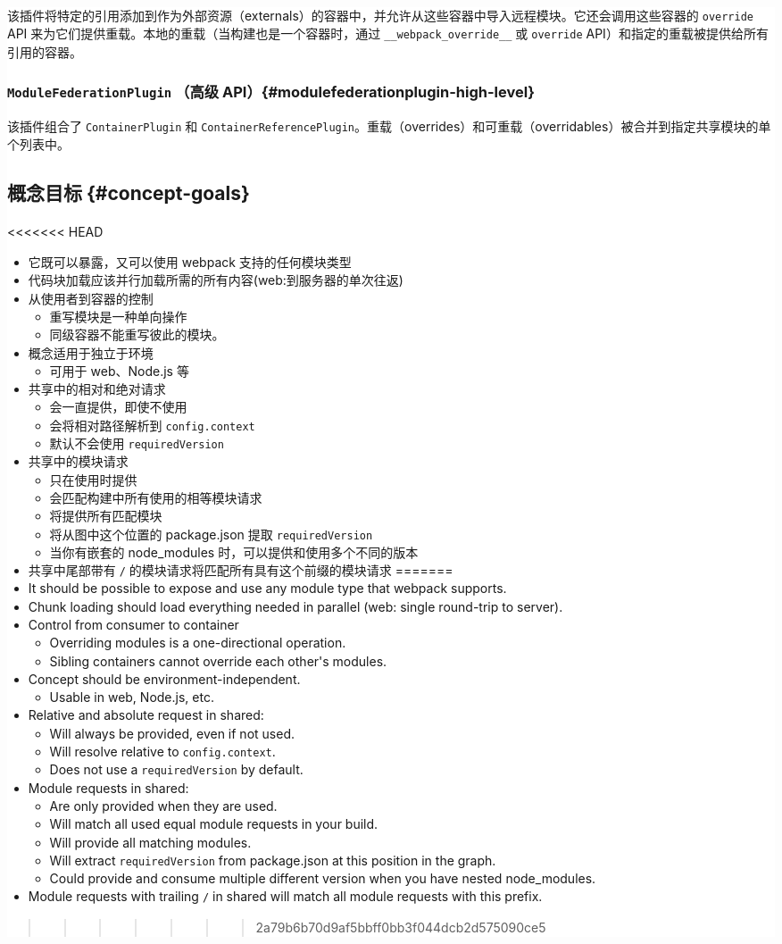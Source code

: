 该插件将特定的引用添加到作为外部资源（externals）的容器中，并允许从这些容器中导入远程模块。它还会调用这些容器的 `override` API 来为它们提供重载。本地的重载（当构建也是一个容器时，通过 `__webpack_override__` 或 `override` API）和指定的重载被提供给所有引用的容器。

### `ModuleFederationPlugin` （高级 API）{#modulefederationplugin-high-level}

该插件组合了 `ContainerPlugin` 和 `ContainerReferencePlugin`。重载（overrides）和可重载（overridables）被合并到指定共享模块的单个列表中。

## 概念目标 {#concept-goals}

<<<<<<< HEAD
- 它既可以暴露，又可以使用 webpack 支持的任何模块类型
- 代码块加载应该并行加载所需的所有内容(web:到服务器的单次往返)
- 从使用者到容器的控制
   - 重写模块是一种单向操作
   - 同级容器不能重写彼此的模块。
- 概念适用于独立于环境
   - 可用于 web、Node.js 等
- 共享中的相对和绝对请求
   - 会一直提供，即使不使用
   - 会将相对路径解析到 `config.context` 
   - 默认不会使用 `requiredVersion` 
- 共享中的模块请求
   - 只在使用时提供
   - 会匹配构建中所有使用的相等模块请求
   - 将提供所有匹配模块
   - 将从图中这个位置的 package.json 提取 `requiredVersion` 
   - 当你有嵌套的 node_modules 时，可以提供和使用多个不同的版本
- 共享中尾部带有 `/` 的模块请求将匹配所有具有这个前缀的模块请求
=======
- It should be possible to expose and use any module type that webpack supports.
- Chunk loading should load everything needed in parallel (web: single round-trip to server).
- Control from consumer to container
  - Overriding modules is a one-directional operation.
  - Sibling containers cannot override each other's modules.
- Concept should be environment-independent.
  - Usable in web, Node.js, etc.
- Relative and absolute request in shared:
  - Will always be provided, even if not used.
  - Will resolve relative to `config.context`.
  - Does not use a `requiredVersion` by default.
- Module requests in shared:
  - Are only provided when they are used.
  - Will match all used equal module requests in your build.
  - Will provide all matching modules.
  - Will extract `requiredVersion` from package.json at this position in the graph.
  - Could provide and consume multiple different version when you have nested node_modules.
- Module requests with trailing `/` in shared will match all module requests with this prefix.
>>>>>>> 2a79b6b70d9af5bbff0bb3f044dcb2d575090ce5
